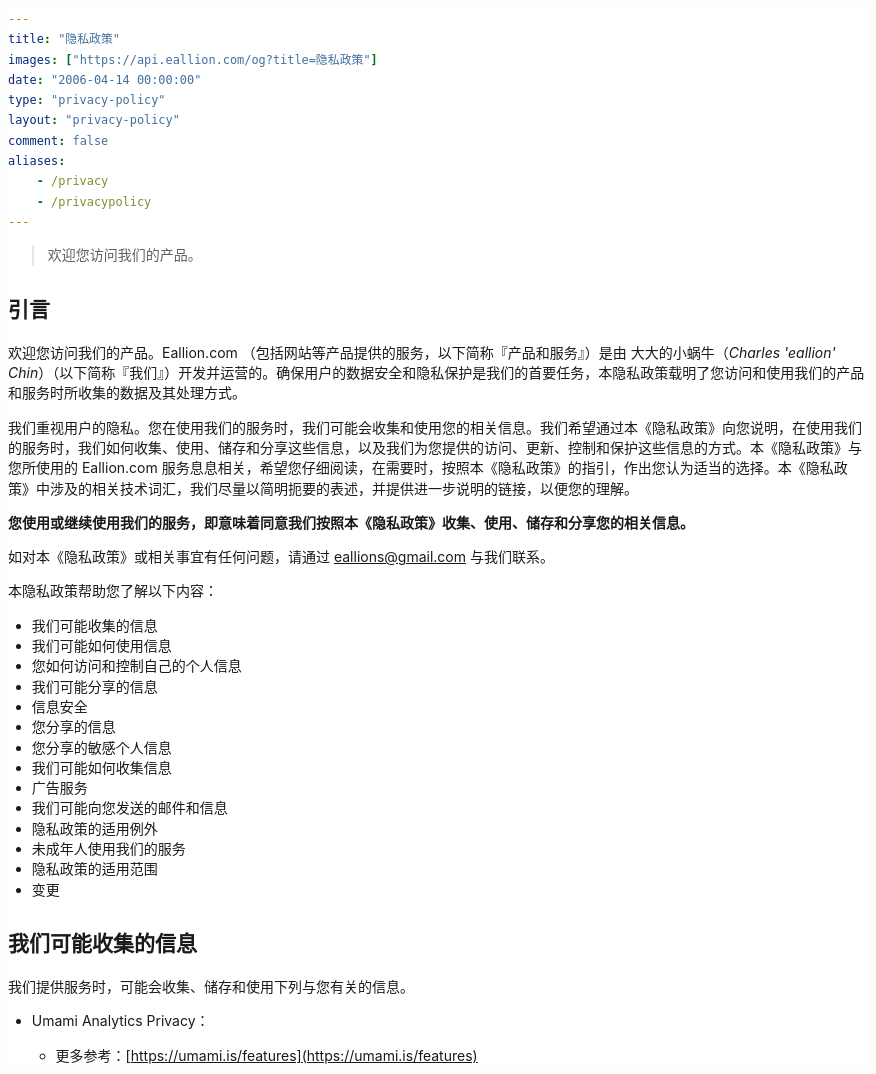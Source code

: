 ```yaml
---
title: "隐私政策"
images: ["https://api.eallion.com/og?title=隐私政策"]
date: "2006-04-14 00:00:00"
type: "privacy-policy"
layout: "privacy-policy"
comment: false
aliases:
    - /privacy
    - /privacypolicy
---
```


<style>#comments {display:none !important}</style>

> 欢迎您访问我们的产品。

引言
--

欢迎您访问我们的产品。Eallion.com （包括网站等产品提供的服务，以下简称『产品和服务』）是由 大大的小蜗牛（_Charles 'eallion' Chin_）（以下简称『我们』）开发并运营的。确保用户的数据安全和隐私保护是我们的首要任务，本隐私政策载明了您访问和使用我们的产品和服务时所收集的数据及其处理方式。

我们重视用户的隐私。您在使用我们的服务时，我们可能会收集和使用您的相关信息。我们希望通过本《隐私政策》向您说明，在使用我们的服务时，我们如何收集、使用、储存和分享这些信息，以及我们为您提供的访问、更新、控制和保护这些信息的方式。本《隐私政策》与您所使用的 Eallion.com 服务息息相关，希望您仔细阅读，在需要时，按照本《隐私政策》的指引，作出您认为适当的选择。本《隐私政策》中涉及的相关技术词汇，我们尽量以简明扼要的表述，并提供进一步说明的链接，以便您的理解。

**您使用或继续使用我们的服务，即意味着同意我们按照本《隐私政策》收集、使用、储存和分享您的相关信息。**

如对本《隐私政策》或相关事宜有任何问题，请通过 <eallions@gmail.com> 与我们联系。

本隐私政策帮助您了解以下内容：

* 我们可能收集的信息
* 我们可能如何使用信息
* 您如何访问和控制自己的个人信息
* 我们可能分享的信息
* 信息安全
* 您分享的信息
* 您分享的敏感个人信息
* 我们可能如何收集信息
* 广告服务
* 我们可能向您发送的邮件和信息
* 隐私政策的适用例外
* 未成年人使用我们的服务
* 隐私政策的适用范围
* 变更

我们可能收集的信息
---------

我们提供服务时，可能会收集、储存和使用下列与您有关的信息。

* Umami Analytics Privacy：

  * 更多参考：[https://umami.is/features](https://umami.is/features)
